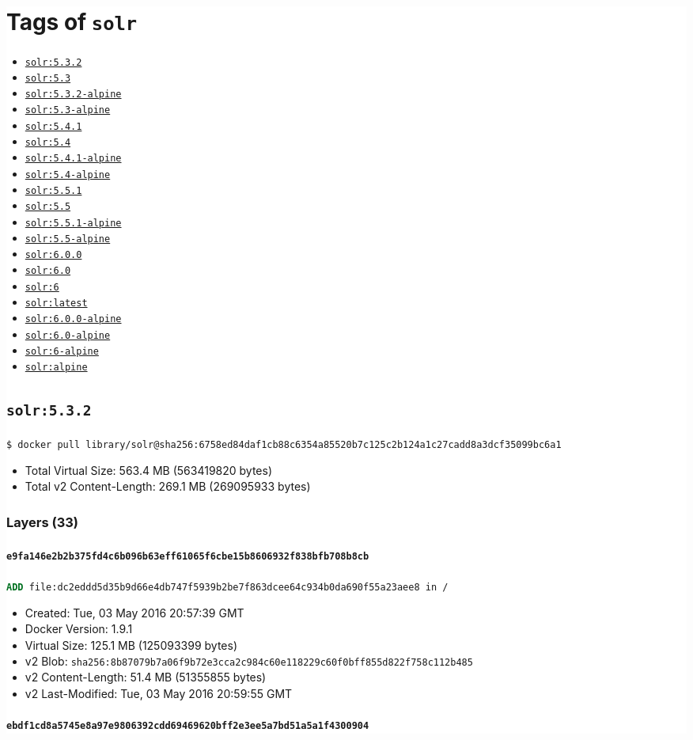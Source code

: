

# Tags of `solr`

-	[`solr:5.3.2`](#solr532)
-	[`solr:5.3`](#solr53)
-	[`solr:5.3.2-alpine`](#solr532-alpine)
-	[`solr:5.3-alpine`](#solr53-alpine)
-	[`solr:5.4.1`](#solr541)
-	[`solr:5.4`](#solr54)
-	[`solr:5.4.1-alpine`](#solr541-alpine)
-	[`solr:5.4-alpine`](#solr54-alpine)
-	[`solr:5.5.1`](#solr551)
-	[`solr:5.5`](#solr55)
-	[`solr:5.5.1-alpine`](#solr551-alpine)
-	[`solr:5.5-alpine`](#solr55-alpine)
-	[`solr:6.0.0`](#solr600)
-	[`solr:6.0`](#solr60)
-	[`solr:6`](#solr6)
-	[`solr:latest`](#solrlatest)
-	[`solr:6.0.0-alpine`](#solr600-alpine)
-	[`solr:6.0-alpine`](#solr60-alpine)
-	[`solr:6-alpine`](#solr6-alpine)
-	[`solr:alpine`](#solralpine)

## `solr:5.3.2`

```console
$ docker pull library/solr@sha256:6758ed84daf1cb88c6354a85520b7c125c2b124a1c27cadd8a3dcf35099bc6a1
```

-	Total Virtual Size: 563.4 MB (563419820 bytes)
-	Total v2 Content-Length: 269.1 MB (269095933 bytes)

### Layers (33)

#### `e9fa146e2b2b375fd4c6b096b63eff61065f6cbe15b8606932f838bfb708b8cb`

```dockerfile
ADD file:dc2eddd5d35b9d66e4db747f5939b2be7f863dcee64c934b0da690f55a23aee8 in /
```

-	Created: Tue, 03 May 2016 20:57:39 GMT
-	Docker Version: 1.9.1
-	Virtual Size: 125.1 MB (125093399 bytes)
-	v2 Blob: `sha256:8b87079b7a06f9b72e3cca2c984c60e118229c60f0bff855d822f758c112b485`
-	v2 Content-Length: 51.4 MB (51355855 bytes)
-	v2 Last-Modified: Tue, 03 May 2016 20:59:55 GMT

#### `ebdf1cd8a5745e8a97e9806392cdd69469620bff2e3ee5a7bd51a5a1f4300904`
